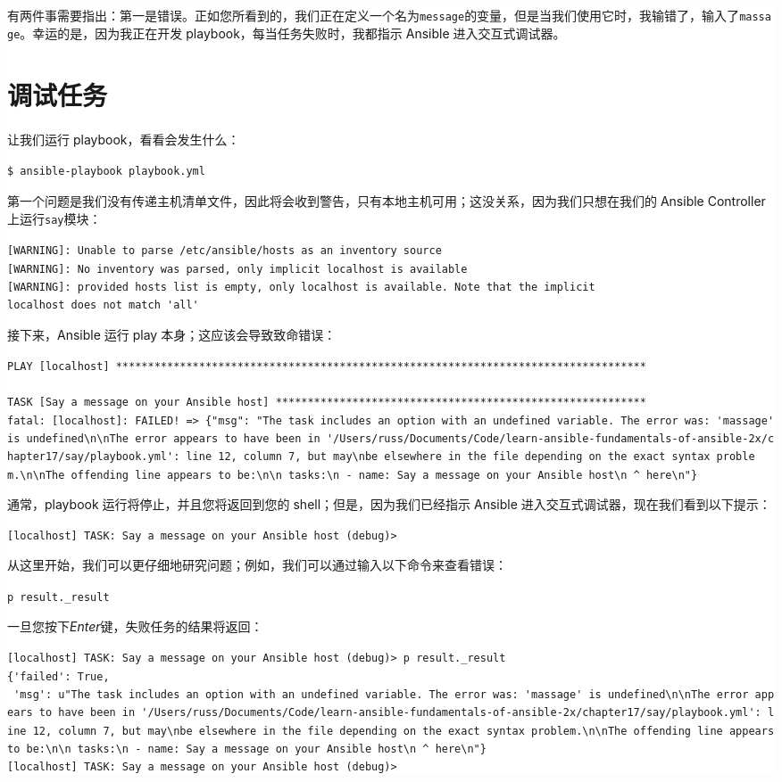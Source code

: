 有两件事需要指出：第一是错误。正如您所看到的，我们正在定义一个名为`message`的变量，但是当我们使用它时，我输错了，输入了`massage`。幸运的是，因为我正在开发 playbook，每当任务失败时，我都指示 Ansible 进入交互式调试器。

# 调试任务

让我们运行 playbook，看看会发生什么：

```
$ ansible-playbook playbook.yml
```

第一个问题是我们没有传递主机清单文件，因此将会收到警告，只有本地主机可用；这没关系，因为我们只想在我们的 Ansible Controller 上运行`say`模块：

```
[WARNING]: Unable to parse /etc/ansible/hosts as an inventory source
[WARNING]: No inventory was parsed, only implicit localhost is available
[WARNING]: provided hosts list is empty, only localhost is available. Note that the implicit
localhost does not match 'all'
```

接下来，Ansible 运行 play 本身；这应该会导致致命错误：

```
PLAY [localhost] ***********************************************************************************

TASK [Say a message on your Ansible host] **********************************************************
fatal: [localhost]: FAILED! => {"msg": "The task includes an option with an undefined variable. The error was: 'massage' is undefined\n\nThe error appears to have been in '/Users/russ/Documents/Code/learn-ansible-fundamentals-of-ansible-2x/chapter17/say/playbook.yml': line 12, column 7, but may\nbe elsewhere in the file depending on the exact syntax problem.\n\nThe offending line appears to be:\n\n tasks:\n - name: Say a message on your Ansible host\n ^ here\n"}
```

通常，playbook 运行将停止，并且您将返回到您的 shell；但是，因为我们已经指示 Ansible 进入交互式调试器，现在我们看到以下提示：

```
[localhost] TASK: Say a message on your Ansible host (debug)>
```

从这里开始，我们可以更仔细地研究问题；例如，我们可以通过输入以下命令来查看错误：

```
p result._result
```

一旦您按下*Enter*键，失败任务的结果将返回：

```
[localhost] TASK: Say a message on your Ansible host (debug)> p result._result
{'failed': True,
 'msg': u"The task includes an option with an undefined variable. The error was: 'massage' is undefined\n\nThe error appears to have been in '/Users/russ/Documents/Code/learn-ansible-fundamentals-of-ansible-2x/chapter17/say/playbook.yml': line 12, column 7, but may\nbe elsewhere in the file depending on the exact syntax problem.\n\nThe offending line appears to be:\n\n tasks:\n - name: Say a message on your Ansible host\n ^ here\n"}
[localhost] TASK: Say a message on your Ansible host (debug)>
```
